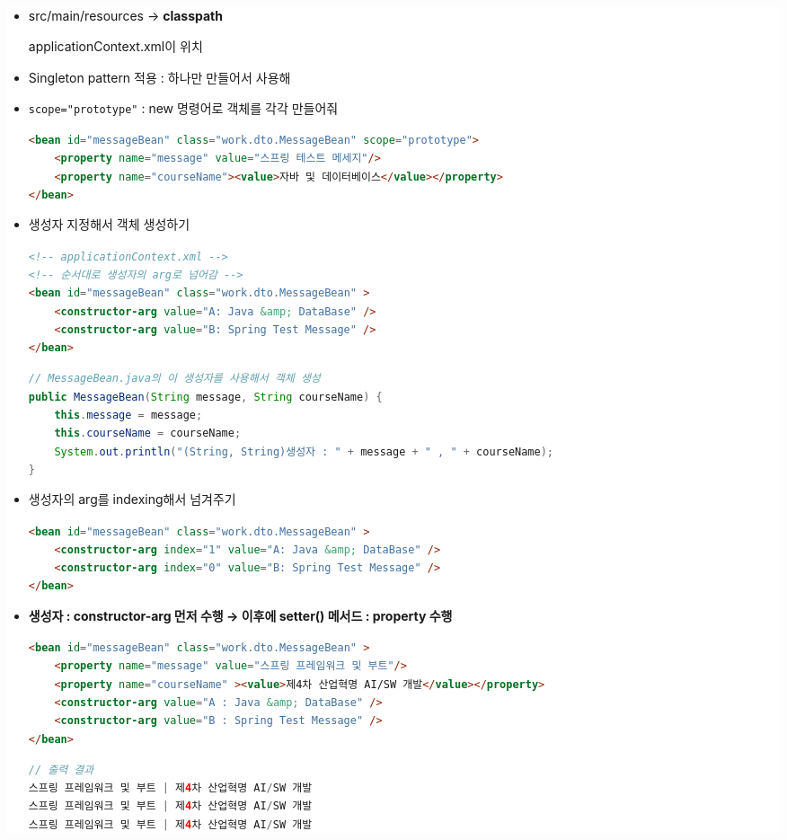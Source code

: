 - src/main/resources → **classpath**

  applicationContext.xml이 위치

- Singleton pattern 적용 : 하나만 만들어서 사용해

- `scope="prototype"` : new 명령어로 객체를 각각 만들어줘

  ``` HTML
  <bean id="messageBean" class="work.dto.MessageBean" scope="prototype">
      <property name="message" value="스프링 테스트 메세지"/>
      <property name="courseName"><value>자바 및 데이터베이스</value></property>
  </bean>
  ```

- 생성자 지정해서 객체 생성하기

  ``` html
  <!-- applicationContext.xml -->
  <!-- 순서대로 생성자의 arg로 넘어감 -->
  <bean id="messageBean" class="work.dto.MessageBean" >
      <constructor-arg value="A: Java &amp; DataBase" /> 
      <constructor-arg value="B: Spring Test Message" />
  </bean>	
  ```

  ``` java
  // MessageBean.java의 이 생성자를 사용해서 객체 생성
  public MessageBean(String message, String courseName) {
      this.message = message;
      this.courseName = courseName;
      System.out.println("(String, String)생성자 : " + message + " , " + courseName);
  }
  ```

- 생성자의 arg를 indexing해서 넘겨주기

  ```html
  <bean id="messageBean" class="work.dto.MessageBean" >
      <constructor-arg index="1" value="A: Java &amp; DataBase" /> 
      <constructor-arg index="0" value="B: Spring Test Message" />
  </bean>	
  ```

- **생성자 : constructor-arg 먼저 수행 → 이후에 setter() 메서드 : property 수행**

  ``` html
  <bean id="messageBean" class="work.dto.MessageBean" >
      <property name="message" value="스프링 프레임워크 및 부트"/>
      <property name="courseName" ><value>제4차 산업혁명 AI/SW 개발</value></property>
      <constructor-arg value="A : Java &amp; DataBase" /> 
      <constructor-arg value="B : Spring Test Message" />
  </bean>	
  ```

  ``` java
  // 출력 결과
  스프링 프레임워크 및 부트 | 제4차 산업혁명 AI/SW 개발
  스프링 프레임워크 및 부트 | 제4차 산업혁명 AI/SW 개발
  스프링 프레임워크 및 부트 | 제4차 산업혁명 AI/SW 개발
  ```
